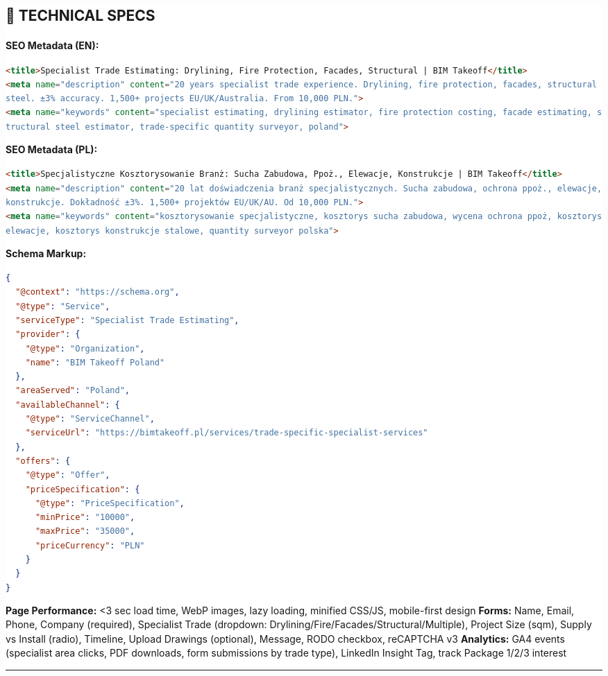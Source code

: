 
## 📱 TECHNICAL SPECS

**SEO Metadata (EN):**
```html
<title>Specialist Trade Estimating: Drylining, Fire Protection, Facades, Structural | BIM Takeoff</title>
<meta name="description" content="20 years specialist trade experience. Drylining, fire protection, facades, structural steel. ±3% accuracy. 1,500+ projects EU/UK/Australia. From 10,000 PLN.">
<meta name="keywords" content="specialist estimating, drylining estimator, fire protection costing, facade estimating, structural steel estimator, trade-specific quantity surveyor, poland">
```

**SEO Metadata (PL):**
```html
<title>Specjalistyczne Kosztorysowanie Branż: Sucha Zabudowa, Ppoż., Elewacje, Konstrukcje | BIM Takeoff</title>
<meta name="description" content="20 lat doświadczenia branż specjalistycznych. Sucha zabudowa, ochrona ppoż., elewacje, konstrukcje. Dokładność ±3%. 1,500+ projektów EU/UK/AU. Od 10,000 PLN.">
<meta name="keywords" content="kosztorysowanie specjalistyczne, kosztorys sucha zabudowa, wycena ochrona ppoż, kosztorys elewacje, kosztorys konstrukcje stalowe, quantity surveyor polska">
```

**Schema Markup:**
```json
{
  "@context": "https://schema.org",
  "@type": "Service",
  "serviceType": "Specialist Trade Estimating",
  "provider": {
    "@type": "Organization",
    "name": "BIM Takeoff Poland"
  },
  "areaServed": "Poland",
  "availableChannel": {
    "@type": "ServiceChannel",
    "serviceUrl": "https://bimtakeoff.pl/services/trade-specific-specialist-services"
  },
  "offers": {
    "@type": "Offer",
    "priceSpecification": {
      "@type": "PriceSpecification",
      "minPrice": "10000",
      "maxPrice": "35000",
      "priceCurrency": "PLN"
    }
  }
}
```

**Page Performance:** <3 sec load time, WebP images, lazy loading, minified CSS/JS, mobile-first design
**Forms:** Name, Email, Phone, Company (required), Specialist Trade (dropdown: Drylining/Fire/Facades/Structural/Multiple), Project Size (sqm), Supply vs Install (radio), Timeline, Upload Drawings (optional), Message, RODO checkbox, reCAPTCHA v3
**Analytics:** GA4 events (specialist area clicks, PDF downloads, form submissions by trade type), LinkedIn Insight Tag, track Package 1/2/3 interest

---